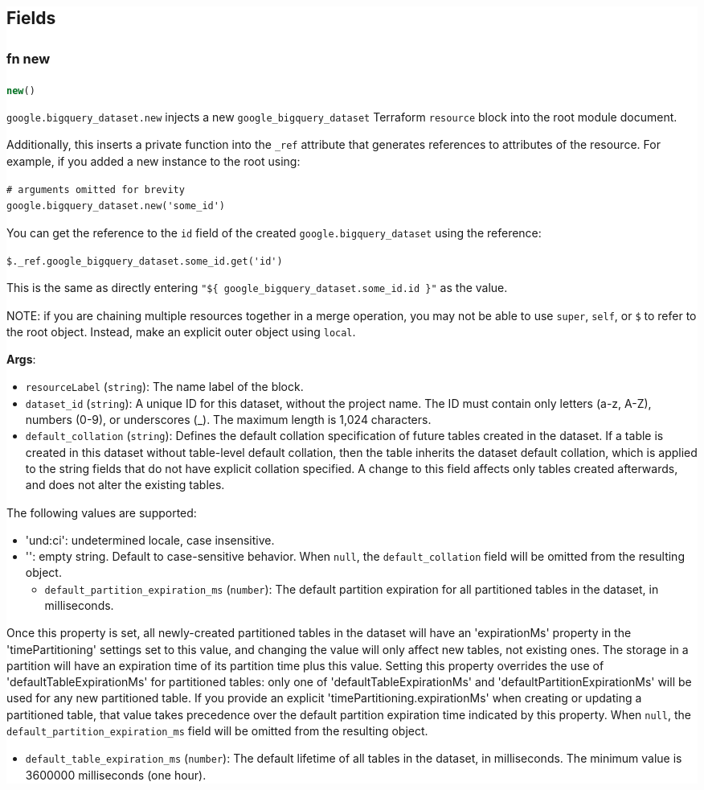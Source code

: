 ## Fields

### fn new

```ts
new()
```


`google.bigquery_dataset.new` injects a new `google_bigquery_dataset` Terraform `resource`
block into the root module document.

Additionally, this inserts a private function into the `_ref` attribute that generates references to attributes of the
resource. For example, if you added a new instance to the root using:

    # arguments omitted for brevity
    google.bigquery_dataset.new('some_id')

You can get the reference to the `id` field of the created `google.bigquery_dataset` using the reference:

    $._ref.google_bigquery_dataset.some_id.get('id')

This is the same as directly entering `"${ google_bigquery_dataset.some_id.id }"` as the value.

NOTE: if you are chaining multiple resources together in a merge operation, you may not be able to use `super`, `self`,
or `$` to refer to the root object. Instead, make an explicit outer object using `local`.

**Args**:
  - `resourceLabel` (`string`): The name label of the block.
  - `dataset_id` (`string`): A unique ID for this dataset, without the project name. The ID
must contain only letters (a-z, A-Z), numbers (0-9), or
underscores (_). The maximum length is 1,024 characters.
  - `default_collation` (`string`): Defines the default collation specification of future tables created
in the dataset. If a table is created in this dataset without table-level
default collation, then the table inherits the dataset default collation,
which is applied to the string fields that do not have explicit collation
specified. A change to this field affects only tables created afterwards,
and does not alter the existing tables.

The following values are supported:
- &#39;und:ci&#39;: undetermined locale, case insensitive.
- &#39;&#39;: empty string. Default to case-sensitive behavior. When `null`, the `default_collation` field will be omitted from the resulting object.
  - `default_partition_expiration_ms` (`number`): The default partition expiration for all partitioned tables in
the dataset, in milliseconds.


Once this property is set, all newly-created partitioned tables in
the dataset will have an &#39;expirationMs&#39; property in the &#39;timePartitioning&#39;
settings set to this value, and changing the value will only
affect new tables, not existing ones. The storage in a partition will
have an expiration time of its partition time plus this value.
Setting this property overrides the use of &#39;defaultTableExpirationMs&#39;
for partitioned tables: only one of &#39;defaultTableExpirationMs&#39; and
&#39;defaultPartitionExpirationMs&#39; will be used for any new partitioned
table. If you provide an explicit &#39;timePartitioning.expirationMs&#39; when
creating or updating a partitioned table, that value takes precedence
over the default partition expiration time indicated by this property. When `null`, the `default_partition_expiration_ms` field will be omitted from the resulting object.
  - `default_table_expiration_ms` (`number`): The default lifetime of all tables in the dataset, in milliseconds.
The minimum value is 3600000 milliseconds (one hour).